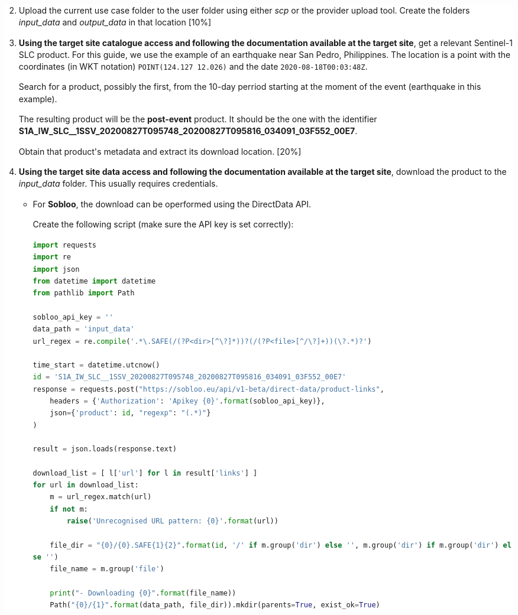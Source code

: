 2.  Upload the current use case folder to the user folder using either *scp* or the provider upload tool. 
    Create the folders *input_data* and *output_data* in that location [10%]

3.  **Using the target site catalogue access and following the documentation available at the target site**, get a relevant Sentinel-1 SLC product.
    For this guide, we use the example of an earthquake near San Pedro, Philippines.
    The location is a point with the coordinates (in WKT notation) `POINT(124.127 12.026)` and the date `2020-08-18T00:03:48Z`. 

    Search for a product, possibly the first, from the 10-day perriod starting at the moment of the event (earthquake in this example).

    The resulting product will be the **post-event** product. It should be the one with the identifier **S1A_IW_SLC__1SSV_20200827T095748_20200827T095816_034091_03F552_00E7**.
  
    Obtain that product's metadata and extract its download location. [20%]

4.  **Using the target site data access and following the documentation available at the target site**, download the product to the *input_data* folder. This usually requires credentials.

    * For **Sobloo**, the download can be operformed using the DirectData API.

      Create the following script (make sure the API key is set correctly):
      ```python
      import requests
      import re
      import json
      from datetime import datetime
      from pathlib import Path

      sobloo_api_key = ''
      data_path = 'input_data'
      url_regex = re.compile('.*\.SAFE(/(?P<dir>[^\?]*))?(/(?P<file>[^/\?]+))(\?.*)?')

      time_start = datetime.utcnow()
      id = 'S1A_IW_SLC__1SSV_20200827T095748_20200827T095816_034091_03F552_00E7'
      response = requests.post("https://sobloo.eu/api/v1-beta/direct-data/product-links",
          headers = {'Authorization': 'Apikey {0}'.format(sobloo_api_key)},
          json={'product': id, "regexp": "(.*)"}
      )
      
      result = json.loads(response.text)
      
      download_list = [ l['url'] for l in result['links'] ]
      for url in download_list:
          m = url_regex.match(url)
          if not m:
              raise('Unrecognised URL pattern: {0}'.format(url))

          file_dir = "{0}/{0}.SAFE{1}{2}".format(id, '/' if m.group('dir') else '', m.group('dir') if m.group('dir') else '')
          file_name = m.group('file')

          print("- Downloading {0}".format(file_name))
          Path("{0}/{1}".format(data_path, file_dir)).mkdir(parents=True, exist_ok=True)
